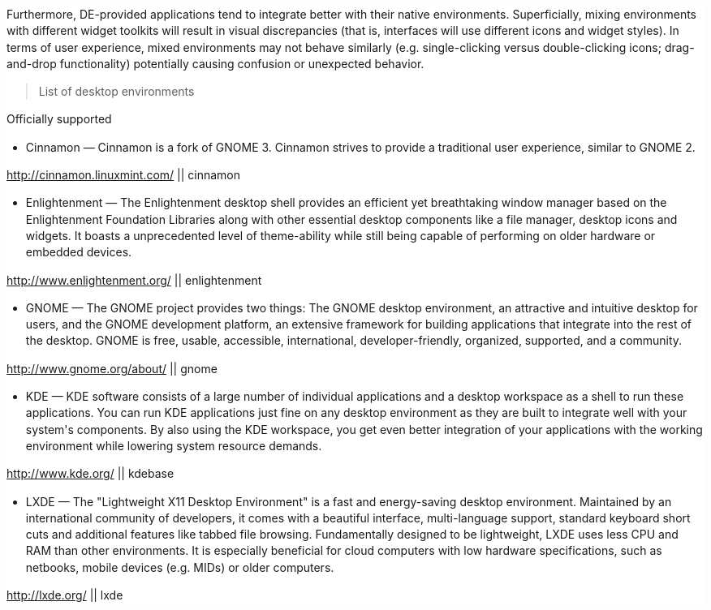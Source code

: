 Furthermore, DE-provided applications tend to integrate better with
their native environments. Superficially, mixing environments with
different widget toolkits will result in visual discrepancies (that is,
interfaces will use different icons and widget styles). In terms of user
experience, mixed environments may not behave similarly (e.g.
single-clicking versus double-clicking icons; drag-and-drop
functionality) potentially causing confusion or unexpected behavior.

> List of desktop environments

Officially supported

-   Cinnamon — Cinnamon is a fork of GNOME 3. Cinnamon strives to
    provide a traditional user experience, similar to GNOME 2.

http://cinnamon.linuxmint.com/ || cinnamon

-   Enlightenment — The Enlightenment desktop shell provides an
    efficient yet breathtaking window manager based on the Enlightenment
    Foundation Libraries along with other essential desktop components
    like a file manager, desktop icons and widgets. It boasts a
    unprecedented level of theme-ability while still being capable of
    performing on older hardware or embedded devices.

http://www.enlightenment.org/ || enlightenment

-   GNOME — The GNOME project provides two things: The GNOME desktop
    environment, an attractive and intuitive desktop for users, and the
    GNOME development platform, an extensive framework for building
    applications that integrate into the rest of the desktop. GNOME is
    free, usable, accessible, international, developer-friendly,
    organized, supported, and a community.

http://www.gnome.org/about/ || gnome

-   KDE — KDE software consists of a large number of individual
    applications and a desktop workspace as a shell to run these
    applications. You can run KDE applications just fine on any desktop
    environment as they are built to integrate well with your system's
    components. By also using the KDE workspace, you get even better
    integration of your applications with the working environment while
    lowering system resource demands.

http://www.kde.org/ || kdebase

-   LXDE — The "Lightweight X11 Desktop Environment" is a fast and
    energy-saving desktop environment. Maintained by an international
    community of developers, it comes with a beautiful interface,
    multi-language support, standard keyboard short cuts and additional
    features like tabbed file browsing. Fundamentally designed to be
    lightweight, LXDE uses less CPU and RAM than other environments. It
    is especially beneficial for cloud computers with low hardware
    specifications, such as netbooks, mobile devices (e.g. MIDs) or
    older computers.

http://lxde.org/ || lxde
